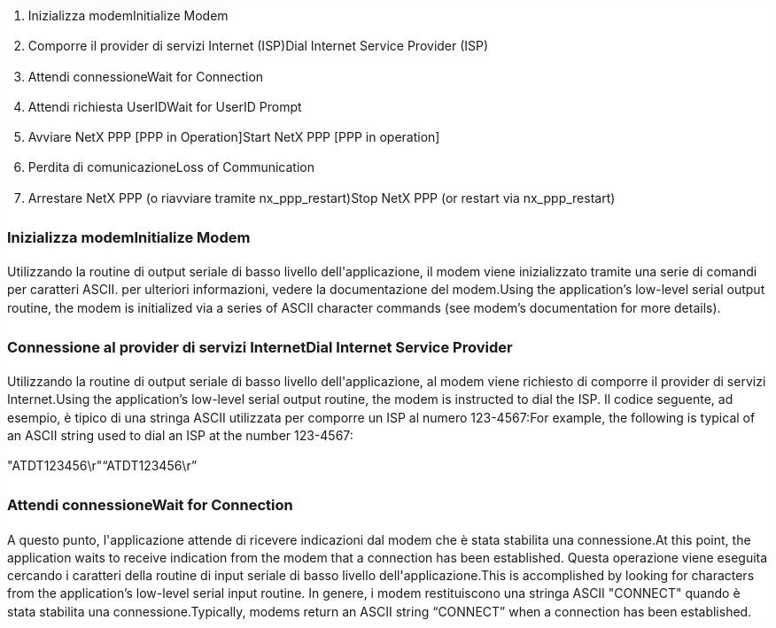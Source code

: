 1. <span data-ttu-id="1efa0-127">Inizializza modem</span><span class="sxs-lookup"><span data-stu-id="1efa0-127">Initialize Modem</span></span>

1. <span data-ttu-id="1efa0-128">Comporre il provider di servizi Internet (ISP)</span><span class="sxs-lookup"><span data-stu-id="1efa0-128">Dial Internet Service Provider (ISP)</span></span>

1. <span data-ttu-id="1efa0-129">Attendi connessione</span><span class="sxs-lookup"><span data-stu-id="1efa0-129">Wait for Connection</span></span>

1. <span data-ttu-id="1efa0-130">Attendi richiesta UserID</span><span class="sxs-lookup"><span data-stu-id="1efa0-130">Wait for UserID Prompt</span></span>

1. <span data-ttu-id="1efa0-131">Avviare NetX PPP [PPP in Operation]</span><span class="sxs-lookup"><span data-stu-id="1efa0-131">Start NetX PPP [PPP in operation]</span></span>

1. <span data-ttu-id="1efa0-132">Perdita di comunicazione</span><span class="sxs-lookup"><span data-stu-id="1efa0-132">Loss of Communication</span></span>

1. <span data-ttu-id="1efa0-133">Arrestare NetX PPP (o riavviare tramite nx_ppp_restart)</span><span class="sxs-lookup"><span data-stu-id="1efa0-133">Stop NetX PPP (or restart via nx_ppp_restart)</span></span>

### <a name="initialize-modem"></a><span data-ttu-id="1efa0-134">Inizializza modem</span><span class="sxs-lookup"><span data-stu-id="1efa0-134">Initialize Modem</span></span>

<span data-ttu-id="1efa0-135">Utilizzando la routine di output seriale di basso livello dell'applicazione, il modem viene inizializzato tramite una serie di comandi per caratteri ASCII. per ulteriori informazioni, vedere la documentazione del modem.</span><span class="sxs-lookup"><span data-stu-id="1efa0-135">Using the application’s low-level serial output routine, the modem is initialized via a series of ASCII character commands (see modem’s documentation for more details).</span></span>

### <a name="dial-internet-service-provider"></a><span data-ttu-id="1efa0-136">Connessione al provider di servizi Internet</span><span class="sxs-lookup"><span data-stu-id="1efa0-136">Dial Internet Service Provider</span></span>

<span data-ttu-id="1efa0-137">Utilizzando la routine di output seriale di basso livello dell'applicazione, al modem viene richiesto di comporre il provider di servizi Internet.</span><span class="sxs-lookup"><span data-stu-id="1efa0-137">Using the application’s low-level serial output routine, the modem is instructed to dial the ISP.</span></span> <span data-ttu-id="1efa0-138">Il codice seguente, ad esempio, è tipico di una stringa ASCII utilizzata per comporre un ISP al numero 123-4567:</span><span class="sxs-lookup"><span data-stu-id="1efa0-138">For example, the following is typical of an ASCII string used to dial an ISP at the number 123-4567:</span></span>

<span data-ttu-id="1efa0-139">"ATDT123456\r"</span><span class="sxs-lookup"><span data-stu-id="1efa0-139">“ATDT123456\r”</span></span>

### <a name="wait-for-connection"></a><span data-ttu-id="1efa0-140">Attendi connessione</span><span class="sxs-lookup"><span data-stu-id="1efa0-140">Wait for Connection</span></span>

<span data-ttu-id="1efa0-141">A questo punto, l'applicazione attende di ricevere indicazioni dal modem che è stata stabilita una connessione.</span><span class="sxs-lookup"><span data-stu-id="1efa0-141">At this point, the application waits to receive indication from the modem that a connection has been established.</span></span> <span data-ttu-id="1efa0-142">Questa operazione viene eseguita cercando i caratteri della routine di input seriale di basso livello dell'applicazione.</span><span class="sxs-lookup"><span data-stu-id="1efa0-142">This is accomplished by looking for characters from the application’s low-level serial input routine.</span></span> <span data-ttu-id="1efa0-143">In genere, i modem restituiscono una stringa ASCII "CONNECT" quando è stata stabilita una connessione.</span><span class="sxs-lookup"><span data-stu-id="1efa0-143">Typically, modems return an ASCII string “CONNECT” when a connection has been established.</span></span>
